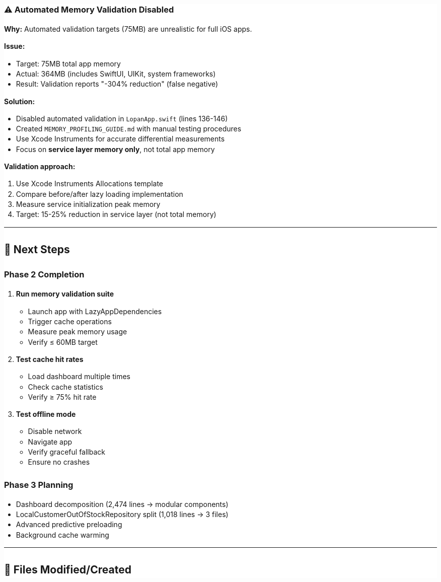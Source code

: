### ⚠️ Automated Memory Validation Disabled

**Why:** Automated validation targets (75MB) are unrealistic for full iOS apps.

**Issue:**
- Target: 75MB total app memory
- Actual: 364MB (includes SwiftUI, UIKit, system frameworks)
- Result: Validation reports "-304% reduction" (false negative)

**Solution:**
- Disabled automated validation in `LopanApp.swift` (lines 136-146)
- Created `MEMORY_PROFILING_GUIDE.md` with manual testing procedures
- Use Xcode Instruments for accurate differential measurements
- Focus on **service layer memory only**, not total app memory

**Validation approach:**
1. Use Xcode Instruments Allocations template
2. Compare before/after lazy loading implementation
3. Measure service initialization peak memory
4. Target: 15-25% reduction in service layer (not total memory)

---

## 🚀 Next Steps

### Phase 2 Completion
1. **Run memory validation suite**
   - Launch app with LazyAppDependencies
   - Trigger cache operations
   - Measure peak memory usage
   - Verify ≤ 60MB target

2. **Test cache hit rates**
   - Load dashboard multiple times
   - Check cache statistics
   - Verify ≥ 75% hit rate

3. **Test offline mode**
   - Disable network
   - Navigate app
   - Verify graceful fallback
   - Ensure no crashes

### Phase 3 Planning
- Dashboard decomposition (2,474 lines → modular components)
- LocalCustomerOutOfStockRepository split (1,018 lines → 3 files)
- Advanced predictive preloading
- Background cache warming

---

## 📁 Files Modified/Created
